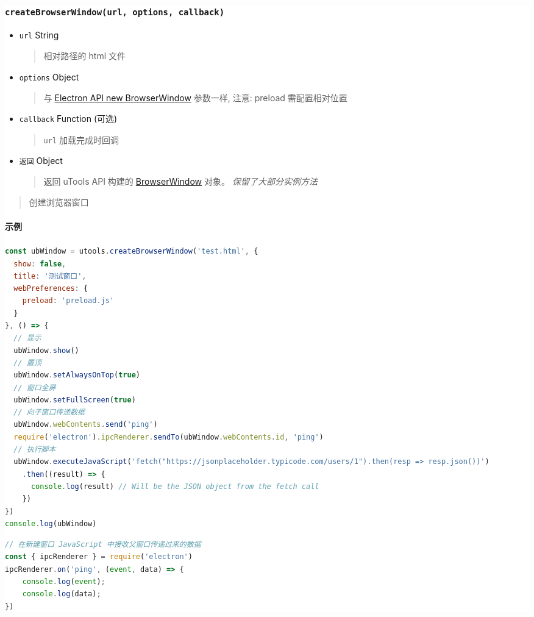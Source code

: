 ### `createBrowserWindow(url, options, callback)`
- `url` String
  
  > 相对路径的 html 文件
- `options` Object
  
  > 与 [Electron API new BrowserWindow](https://www.electronjs.org/docs/api/browser-window#new-browserwindowoptions) 参数一样, 注意: preload 需配置相对位置
- `callback` Function (可选)
  
  > `url` 加载完成时回调
- `返回` Object
  
  > 返回 uTools API 构建的 [BrowserWindow](https://www.electronjs.org/docs/api/browser-window) 对象。 *保留了大部分实例方法*
> 创建浏览器窗口
#### 示例
```js
const ubWindow = utools.createBrowserWindow('test.html', {
  show: false,
  title: '测试窗口',
  webPreferences: {
    preload: 'preload.js'
  }
}, () => {
  // 显示
  ubWindow.show()
  // 置顶
  ubWindow.setAlwaysOnTop(true)
  // 窗口全屏
  ubWindow.setFullScreen(true)
  // 向子窗口传递数据
  ubWindow.webContents.send('ping')
  require('electron').ipcRenderer.sendTo(ubWindow.webContents.id, 'ping')
  // 执行脚本
  ubWindow.executeJavaScript('fetch("https://jsonplaceholder.typicode.com/users/1").then(resp => resp.json())')
    .then((result) => {
      console.log(result) // Will be the JSON object from the fetch call
    })
})
console.log(ubWindow)
```

```js
// 在新建窗口 JavaScript 中接收父窗口传递过来的数据
const { ipcRenderer } = require('electron')
ipcRenderer.on('ping', (event, data) => {
    console.log(event);
    console.log(data);
})
```
